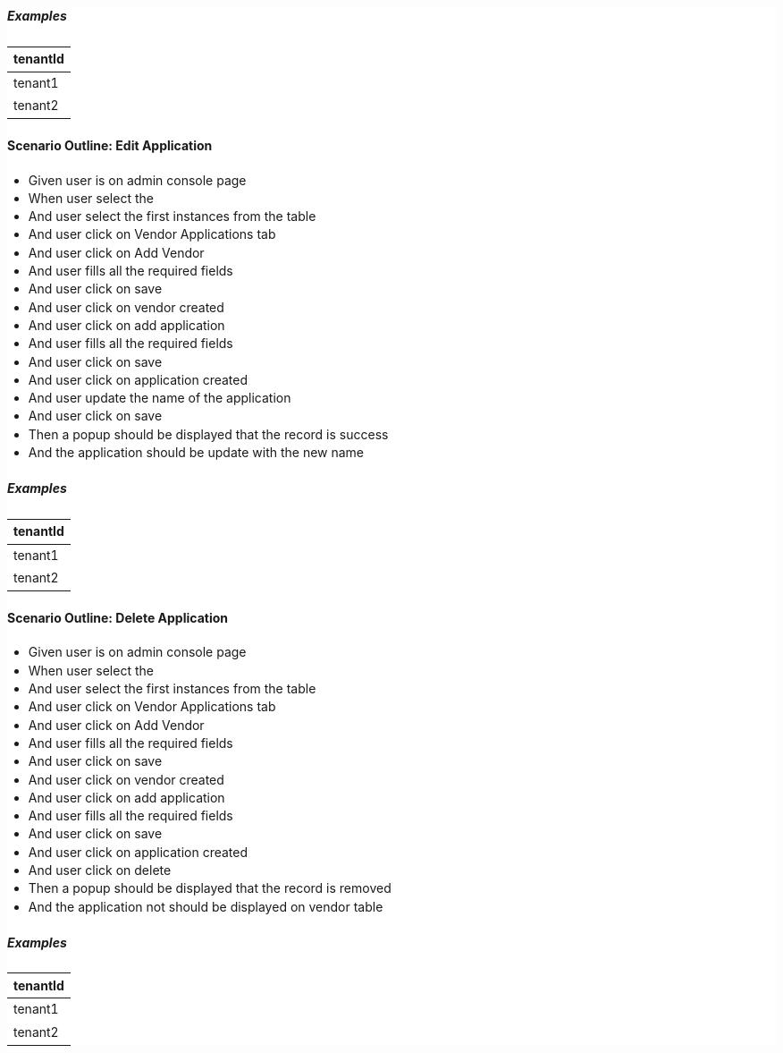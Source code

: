 ##### Examples

  | tenantId |
  | -------- |
  | tenant1  |
  | tenant2  |

#### Scenario Outline: Edit Application

* Given user is on admin console page
* When user select the <tenantId>
* And user select the first instances from the table
* And user click on Vendor Applications tab
* And user click on Add Vendor
* And user fills all the required fields
* And user click on save
* And user click on vendor created
* And user click on add application
* And user fills all the required fields
* And user click on save
* And user click on application created
* And user update the name of the application
* And user click on save
* Then a popup should be displayed that the record is success
* And the application should be update with the new name

##### Examples

  | tenantId |
  | -------- |
  | tenant1  |
  | tenant2  |

#### Scenario Outline: Delete Application

* Given user is on admin console page
* When user select the <tenantId>
* And user select the first instances from the table
* And user click on Vendor Applications tab
* And user click on Add Vendor
* And user fills all the required fields
* And user click on save
* And user click on vendor created
* And user click on add application
* And user fills all the required fields
* And user click on save
* And user click on application created
* And user click on delete
* Then a popup should be displayed that the record is removed
* And the application not should be displayed on vendor table

##### Examples

  | tenantId |
  | -------- |
  | tenant1  |
  | tenant2  |
